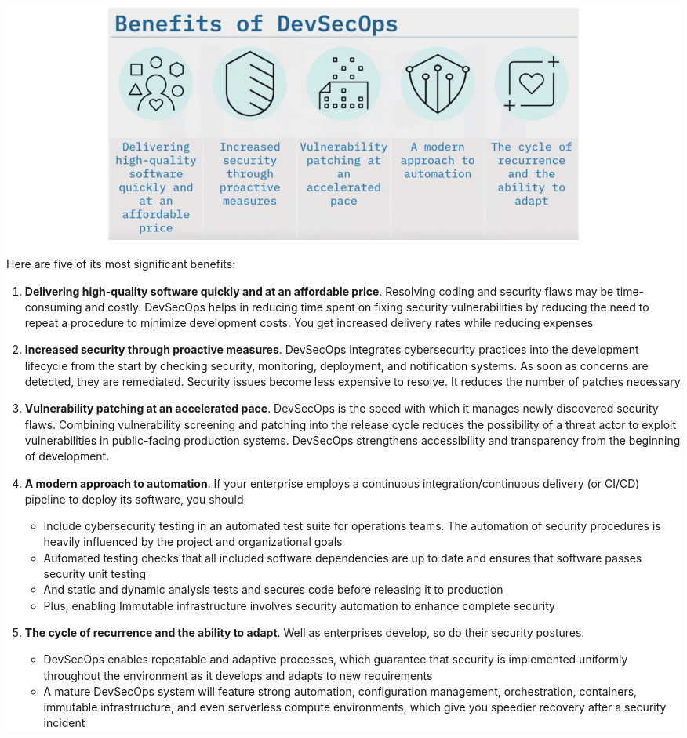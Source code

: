 
<p align="center">
<img src="./assets/application-security/benefits-devsecops.png" alt="drawing" width="600" height="300" style="center" />
</p>

Here are five of its most significant benefits: 

1. **Delivering high-quality software quickly and at an affordable price**. Resolving coding and security flaws may be time-consuming and costly. DevSecOps helps in reducing time spent on fixing security vulnerabilities by reducing the need to repeat a procedure to minimize development costs. You get increased delivery rates while reducing expenses
2. **Increased security through proactive measures**. DevSecOps integrates cybersecurity practices into the development lifecycle from the start by checking security, monitoring, deployment, and notification systems. As soon as concerns are detected, they are remediated. Security issues become less expensive to resolve. It reduces the number of patches necessary
3. **Vulnerability patching at an accelerated pace**. DevSecOps is the speed with which it manages newly discovered security flaws. Combining vulnerability screening and patching into the release cycle reduces the possibility of a threat actor to exploit vulnerabilities in public-facing production systems. DevSecOps strengthens accessibility and transparency from the beginning of development.
4. **A modern approach to automation**. If your enterprise employs a continuous integration/continuous delivery (or CI/CD) pipeline to deploy its software, you should 
    - Include cybersecurity testing in an automated test suite for operations teams. The automation of security procedures is heavily influenced by the project and organizational goals 
    - Automated testing checks that all included software dependencies are up to date and ensures that software passes security unit testing
    - And static and dynamic analysis tests and secures code before releasing it to production 
    - Plus, enabling Immutable infrastructure involves security automation to enhance complete security 

5. **The cycle of recurrence and the ability to adapt**. Well as enterprises develop, so do their security postures.
    - DevSecOps enables repeatable and adaptive processes, which guarantee that security is implemented uniformly throughout the environment as it develops and adapts to new requirements  
    - A mature DevSecOps system will feature strong automation, configuration management, orchestration, containers, immutable infrastructure, and even serverless compute environments, which give you speedier recovery after a security incident
